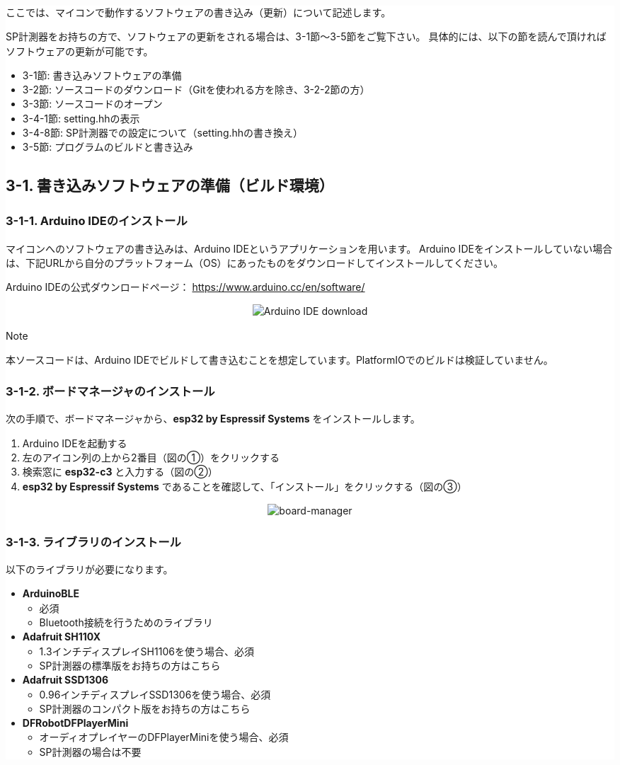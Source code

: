 ここでは、マイコンで動作するソフトウェアの書き込み（更新）について記述します。

SP計測器をお持ちの方で、ソフトウェアの更新をされる場合は、3-1節～3-5節をご覧下さい。
具体的には、以下の節を読んで頂ければソフトウェアの更新が可能です。

- 3-1節: 書き込みソフトウェアの準備
- 3-2節: ソースコードのダウンロード（Gitを使われる方を除き、3-2-2節の方）
- 3-3節: ソースコードのオープン
- 3-4-1節: setting.hhの表示
- 3-4-8節: SP計測器での設定について（setting.hhの書き換え）
- 3-5節: プログラムのビルドと書き込み

## 3-1. 書き込みソフトウェアの準備（ビルド環境）

### 3-1-1. Arduino IDEのインストール

マイコンへのソフトウェアの書き込みは、Arduino IDEというアプリケーションを用います。
Arduino IDEをインストールしていない場合は、下記URLから自分のプラットフォーム（OS）にあったものをダウンロードしてインストールしてください。

Arduino IDEの公式ダウンロードページ：
https://www.arduino.cc/en/software/

<p align="center">
<img width="701" height="349" alt="Arduino IDE download" src="https://github.com/user-attachments/assets/cd8efcfc-9b93-45bb-880c-25fb97276830" />
</p>

> [!NOTE]
> 本ソースコードは、Arduino IDEでビルドして書き込むことを想定しています。PlatformIOでのビルドは検証していません。

### 3-1-2. ボードマネージャのインストール

次の手順で、ボードマネージャから、**esp32 by Espressif Systems** をインストールします。

1. Arduino IDEを起動する
2. 左のアイコン列の上から2番目（図の①）をクリックする
3. 検索窓に **esp32-c3** と入力する（図の②）
4. **esp32 by Espressif Systems** であることを確認して、「インストール」をクリックする（図の③）

<p align="center">
<img width="443" height="343" alt="board-manager" src="https://github.com/user-attachments/assets/008cc653-62ff-48d4-b246-2e0324643ad4" />
</p>

### 3-1-3. ライブラリのインストール

以下のライブラリが必要になります。

- **ArduinoBLE**
  - 必須
  - Bluetooth接続を行うためのライブラリ
- **Adafruit SH110X**
  - 1.3インチディスプレイSH1106を使う場合、必須
  - SP計測器の標準版をお持ちの方はこちら
- **Adafruit SSD1306**
  - 0.96インチディスプレイSSD1306を使う場合、必須
  - SP計測器のコンパクト版をお持ちの方はこちら
- **DFRobotDFPlayerMini**
  - オーディオプレイヤーのDFPlayerMiniを使う場合、必須
  - SP計測器の場合は不要
